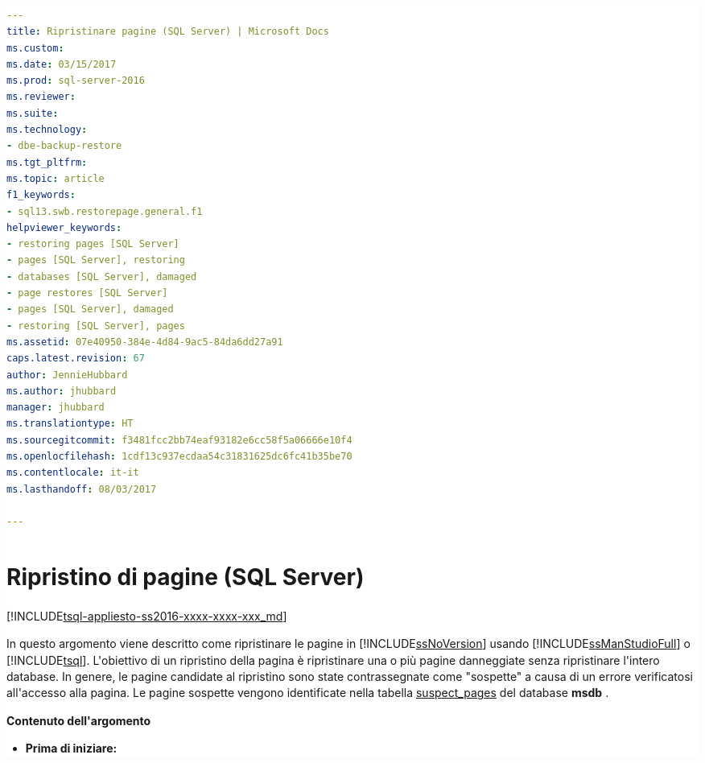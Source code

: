 ```yaml
---
title: Ripristinare pagine (SQL Server) | Microsoft Docs
ms.custom: 
ms.date: 03/15/2017
ms.prod: sql-server-2016
ms.reviewer: 
ms.suite: 
ms.technology:
- dbe-backup-restore
ms.tgt_pltfrm: 
ms.topic: article
f1_keywords:
- sql13.swb.restorepage.general.f1
helpviewer_keywords:
- restoring pages [SQL Server]
- pages [SQL Server], restoring
- databases [SQL Server], damaged
- page restores [SQL Server]
- pages [SQL Server], damaged
- restoring [SQL Server], pages
ms.assetid: 07e40950-384e-4d84-9ac5-84da6dd27a91
caps.latest.revision: 67
author: JennieHubbard
ms.author: jhubbard
manager: jhubbard
ms.translationtype: HT
ms.sourcegitcommit: f3481fcc2bb74eaf93182e6cc58f5a06666e10f4
ms.openlocfilehash: 1cdf13c937ecdaa54c31831625dc6fc41b35be70
ms.contentlocale: it-it
ms.lasthandoff: 08/03/2017

---
```

# <a name="restore-pages-sql-server"></a>Ripristino di pagine (SQL Server)
[!INCLUDE[tsql-appliesto-ss2016-xxxx-xxxx-xxx_md](../../includes/tsql-appliesto-ss2016-xxxx-xxxx-xxx-md.md)]

  In questo argomento viene descritto come ripristinare le pagine in [!INCLUDE[ssNoVersion](../../includes/ssnoversion-md.md)] usando [!INCLUDE[ssManStudioFull](../../includes/ssmanstudiofull-md.md)] o [!INCLUDE[tsql](../../includes/tsql-md.md)]. L'obiettivo di un ripristino della pagina è ripristinare una o più pagine danneggiate senza ripristinare l'intero database. In genere, le pagine candidate al ripristino sono state contrassegnate come "sospette" a causa di un errore verificatosi all'accesso alla pagina. Le pagine sospette vengono identificate nella tabella [suspect_pages](../../relational-databases/system-tables/suspect-pages-transact-sql.md) del database **msdb** .  
  
 **Contenuto dell'argomento**  
  
-   **Prima di iniziare:**  
  